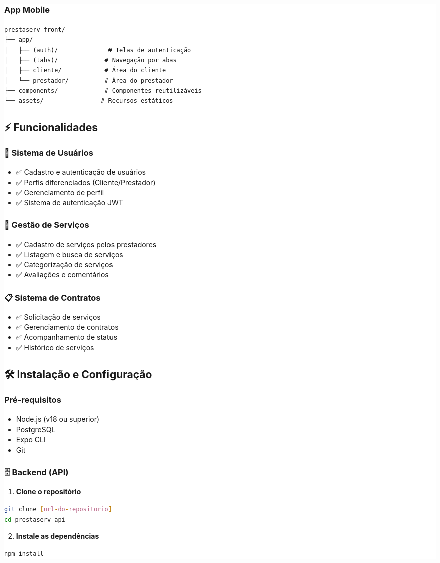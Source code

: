 ### App Mobile
```
prestaserv-front/
├── app/
│   ├── (auth)/              # Telas de autenticação
│   ├── (tabs)/             # Navegação por abas
│   ├── cliente/            # Área do cliente
│   └── prestador/          # Área do prestador
├── components/             # Componentes reutilizáveis
└── assets/                # Recursos estáticos
```

## ⚡ Funcionalidades

### 👥 Sistema de Usuários
- ✅ Cadastro e autenticação de usuários
- ✅ Perfis diferenciados (Cliente/Prestador)
- ✅ Gerenciamento de perfil
- ✅ Sistema de autenticação JWT

### 🔧 Gestão de Serviços
- ✅ Cadastro de serviços pelos prestadores
- ✅ Listagem e busca de serviços
- ✅ Categorização de serviços
- ✅ Avaliações e comentários

### 📋 Sistema de Contratos
- ✅ Solicitação de serviços
- ✅ Gerenciamento de contratos
- ✅ Acompanhamento de status
- ✅ Histórico de serviços

## 🛠️ Instalação e Configuração

### Pré-requisitos
- Node.js (v18 ou superior)
- PostgreSQL
- Expo CLI
- Git

### 🗄️ Backend (API)

1. **Clone o repositório**
```bash
git clone [url-do-repositorio]
cd prestaserv-api
```

2. **Instale as dependências**
```bash
npm install
```
